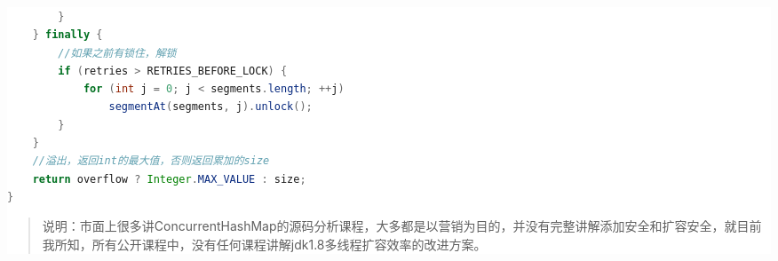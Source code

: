 ```java
        }
    } finally {
        //如果之前有锁住，解锁
        if (retries > RETRIES_BEFORE_LOCK) {
            for (int j = 0; j < segments.length; ++j)
                segmentAt(segments, j).unlock();
        }
    }
    //溢出，返回int的最大值，否则返回累加的size
    return overflow ? Integer.MAX_VALUE : size;
}
```
> 说明：市面上很多讲ConcurrentHashMap的源码分析课程，大多都是以营销为目的，并没有完整讲解添加安全和扩容安全，就目前我所知，所有公开课程中，没有任何课程讲解jdk1.8多线程扩容效率的改进方案。